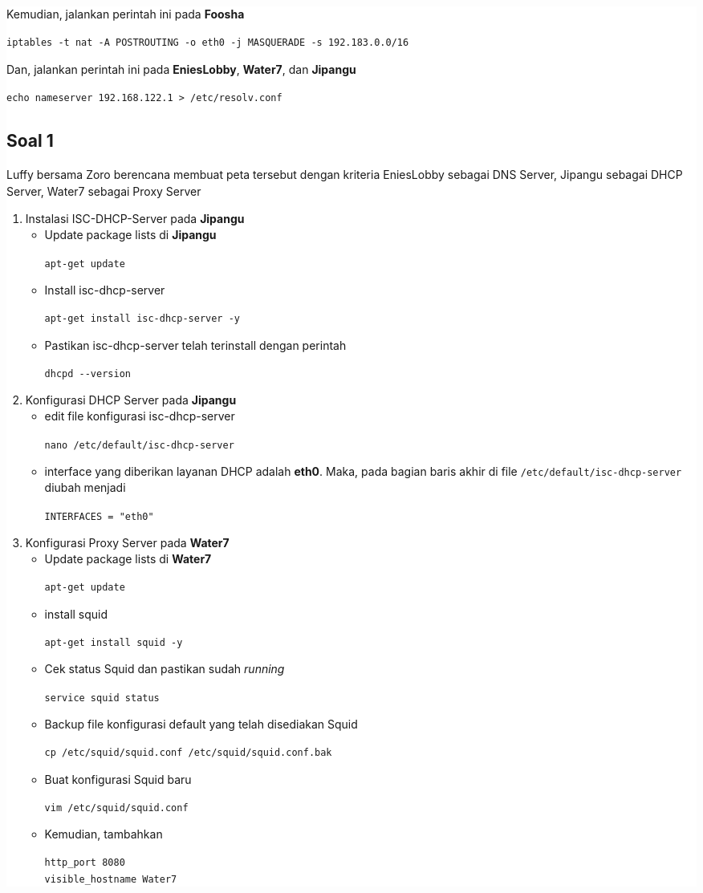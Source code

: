 Kemudian, jalankan perintah ini pada **Foosha**

```
iptables -t nat -A POSTROUTING -o eth0 -j MASQUERADE -s 192.183.0.0/16
```

Dan, jalankan perintah ini pada **EniesLobby**, **Water7**, dan **Jipangu**

```
echo nameserver 192.168.122.1 > /etc/resolv.conf
```

## Soal 1

Luffy bersama Zoro berencana membuat peta tersebut dengan kriteria EniesLobby sebagai DNS Server, Jipangu sebagai DHCP Server, Water7 sebagai Proxy Server

1. Instalasi ISC-DHCP-Server pada **Jipangu**
   - Update package lists di **Jipangu**
     ```
     apt-get update
     ```
   - Install isc-dhcp-server
     ```
     apt-get install isc-dhcp-server -y
     ```
   - Pastikan isc-dhcp-server telah terinstall dengan perintah
     ```
     dhcpd --version
     ```
2. Konfigurasi DHCP Server pada **Jipangu**
   - edit file konfigurasi isc-dhcp-server
     ```
     nano /etc/default/isc-dhcp-server
     ```
   - interface yang diberikan layanan DHCP adalah **eth0**. Maka, pada bagian baris akhir di file `/etc/default/isc-dhcp-server` diubah menjadi
     ```
     INTERFACES = "eth0"
     ```
3. Konfigurasi Proxy Server pada **Water7**
   - Update package lists di **Water7**
     ```
     apt-get update
     ```
   - install squid
     ```
     apt-get install squid -y
     ```
   - Cek status Squid dan pastikan sudah _running_
     ```
     service squid status
     ```
   - Backup file konfigurasi default yang telah disediakan Squid
     ```
     cp /etc/squid/squid.conf /etc/squid/squid.conf.bak
     ```
   - Buat konfigurasi Squid baru
     ```
     vim /etc/squid/squid.conf
     ```
   - Kemudian, tambahkan
     ```
     http_port 8080
     visible_hostname Water7
     ```
